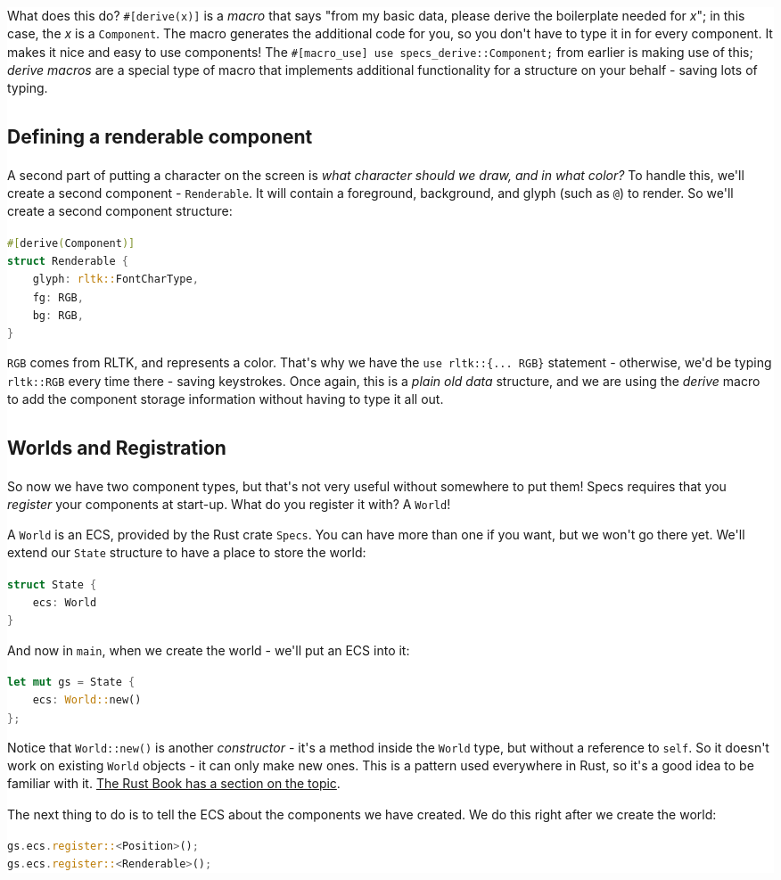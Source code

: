 What does this do? `#[derive(x)]` is a *macro* that says "from my basic data, please derive the boilerplate needed for *x*"; in this case, the *x* is a `Component`. The macro generates the additional code for you, so you don't have to type it in for every component. It makes it nice and easy to use components! The `#[macro_use] use specs_derive::Component;` from earlier is making use of this; *derive macros* are a special type of macro that implements additional functionality for a structure on your behalf - saving lots of typing.

## Defining a renderable component

A second part of putting a character on the screen is *what character should we draw, and in what color?* To handle this, we'll create a second component - `Renderable`. It will contain a foreground, background, and glyph (such as `@`) to render. So we'll create a second component structure:

```rust
#[derive(Component)]
struct Renderable {
    glyph: rltk::FontCharType,
    fg: RGB,
    bg: RGB,
}
```

`RGB` comes from RLTK, and represents a color. That's why we have the `use rltk::{... RGB}` statement - otherwise, we'd be typing `rltk::RGB` every time there - saving keystrokes. Once again, this is a *plain old data* structure, and we are using the *derive* macro to add the component storage information without having to type it all out.

## Worlds and Registration

So now we have two component types, but that's not very useful without somewhere to put them! Specs requires that you *register* your components at start-up. What do you register it with? A `World`!

A `World` is an ECS, provided by the Rust crate `Specs`. You can have more than one if you want, but we won't go there yet. We'll extend our `State` structure to have a place to store the world:

```rust
struct State {
    ecs: World
}
```

And now in `main`, when we create the world - we'll put an ECS into it:

```rust
let mut gs = State {
    ecs: World::new()
};
```

Notice that `World::new()` is another *constructor* - it's a method inside the `World` type, but without a reference to `self`. So it doesn't work on existing `World` objects - it can only make new ones. This is a pattern used everywhere in Rust, so it's a good idea to be familiar with it. [The Rust Book has a section on the topic](https://doc.rust-lang.org/book/ch05-03-method-syntax.html).

The next thing to do is to tell the ECS about the components we have created. We do this right after we create the world:
```rust
gs.ecs.register::<Position>();
gs.ecs.register::<Renderable>();
```
